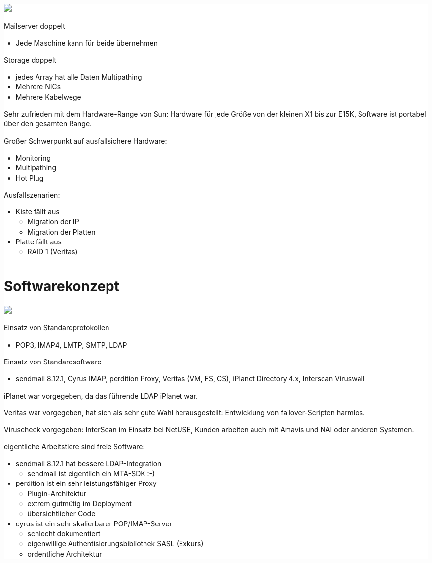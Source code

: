 ![](https://blog.koehntopp.info/uploads/2002/02/enterprise-mail.003.jpg)

Mailserver doppelt
- Jede Maschine kann für beide übernehmen

Storage doppelt
- jedes Array hat alle Daten
Multipathing
- Mehrere NICs
- Mehrere Kabelwege

Sehr zufrieden mit dem Hardware-Range von Sun:
Hardware für jede Größe von der kleinen X1 bis zur E15K, Software ist portabel über den gesamten Range.

Großer Schwerpunkt auf ausfallsichere Hardware:
- Monitoring
- Multipathing
- Hot Plug

Ausfallszenarien:
- Kiste fällt aus
  - Migration der IP
  - Migration der Platten
- Platte fällt aus
  - RAID 1 (Veritas)

# Softwarekonzept

![](https://blog.koehntopp.info/uploads/2002/02/enterprise-mail.004.jpg)

Einsatz von Standardprotokollen
- POP3, IMAP4, LMTP, SMTP, LDAP

Einsatz von Standardsoftware
- sendmail 8.12.1, Cyrus IMAP, perdition Proxy, Veritas (VM, FS, CS), iPlanet Directory 4.x, Interscan Viruswall

iPlanet war vorgegeben, da das führende LDAP iPlanet war.

Veritas war vorgegeben, hat sich als sehr gute Wahl herausgestellt: Entwicklung von failover-Scripten harmlos.

Viruscheck vorgegeben: InterScan im Einsatz bei NetUSE, Kunden arbeiten auch mit Amavis und NAI oder anderen Systemen.

eigentliche Arbeitstiere sind freie Software:
- sendmail 8.12.1 hat bessere LDAP-Integration
  - sendmail ist eigentlich ein MTA-SDK :-)
- perdition ist ein sehr leistungsfähiger Proxy
  - Plugin-Architektur
  - extrem gutmütig im Deployment
  - übersichtlicher Code
- cyrus ist ein sehr skalierbarer POP/IMAP-Server
  - schlecht dokumentiert
  - eigenwillige Authentisierungsbibliothek SASL (Exkurs)
  - ordentliche Architektur

